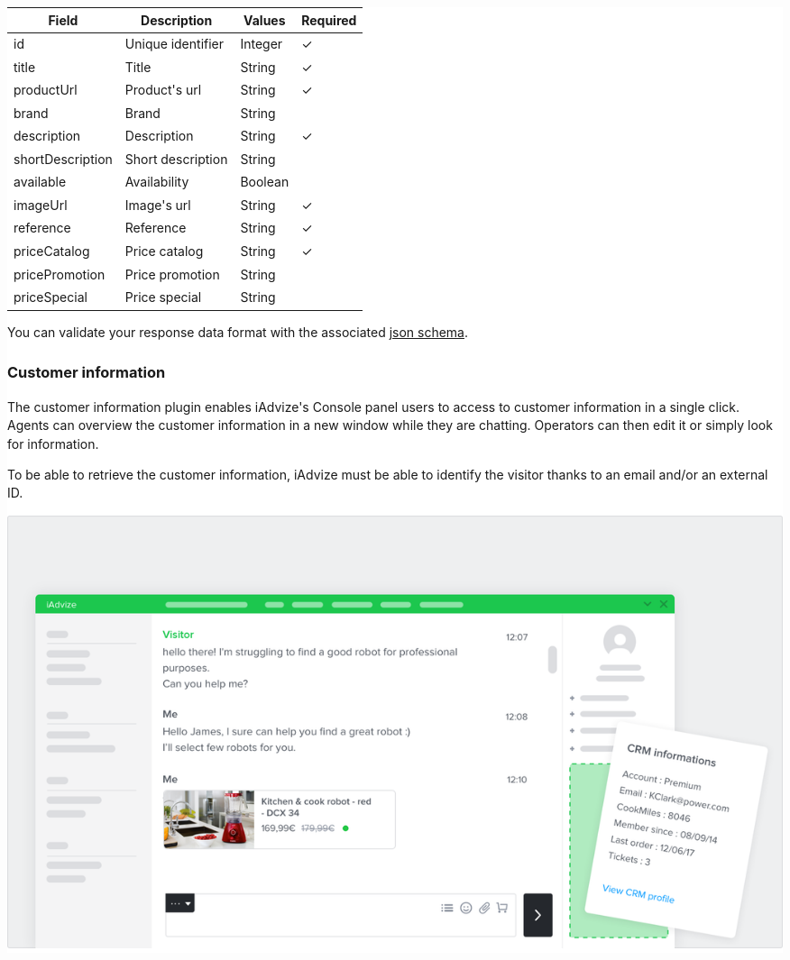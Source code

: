 | Field | Description | Values | Required |
| --- | --- | --- | --- |
| id | Unique identifier | Integer | ✓ |
| title | Title | String | ✓ |
| productUrl | Product's url | String | ✓ |
| brand | Brand | String |  |
| description | Description | String | ✓ |
| shortDescription | Short description | String |  |
| available | Availability | Boolean |  |
| imageUrl | Image's url | String | ✓ |
| reference | Reference | String | ✓ |
| priceCatalog | Price catalog | String | ✓ |
| pricePromotion | Price promotion | String |  |
| priceSpecial | Price special | String |  |

You can validate your response data format with the associated [json schema](/json-schemas/product-list/product.json).

### Customer information

The customer information plugin enables iAdvize's Console panel users to access to customer information in a single click.
Agents can overview the customer information in a new window while they are chatting. Operators can then edit it or simply look for information.

To be able to retrieve the customer information, iAdvize must be able to identify the visitor thanks to an email and/or an external ID.

![Customer information](./assets/images/visitorprofilefeature@2x.png)
